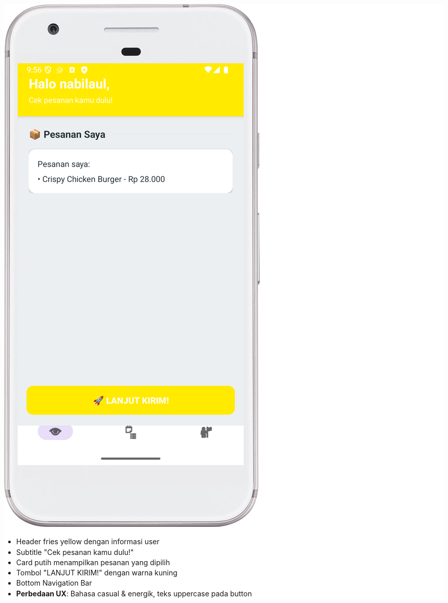 ![Order Review](screenshot/06_order_review.png)
- Header fries yellow dengan informasi user
- Subtitle "Cek pesanan kamu dulu!"
- Card putih menampilkan pesanan yang dipilih
- Tombol "LANJUT KIRIM!" dengan warna kuning
- Bottom Navigation Bar
- **Perbedaan UX**: Bahasa casual & energik, teks uppercase pada button
